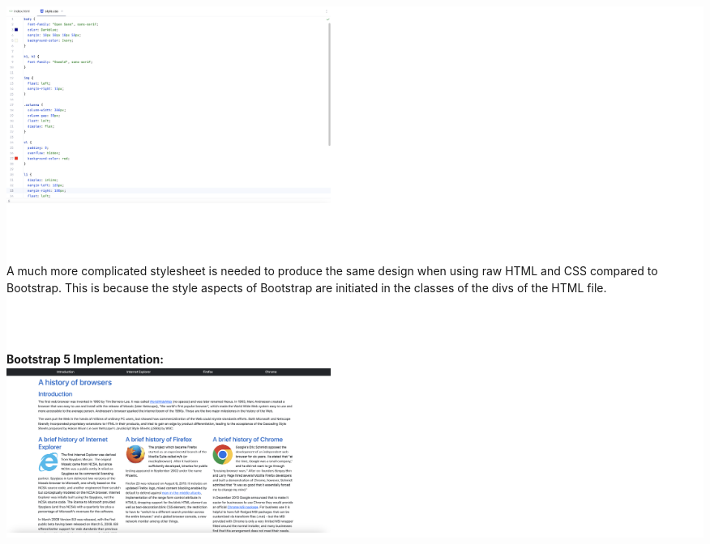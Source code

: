   <a href="https://raw.githubusercontent.com/jpinera/jpinera.github.io/main/img/technical-essays/buckle-up-to-level-up/css-normal.png" target="_blank"><img width="400px" src="../img/technical-essays/buckle-up-to-level-up/css-normal.png" class="img-fluid" alt=""></a>
</div>

<br/><br/>

A much more complicated stylesheet is needed to produce the same design when using raw HTML and CSS compared to Bootstrap. This is because the style aspects of Bootstrap are initiated in the classes of the divs of the HTML file.

<br/><br/>

<div class="text-center" pe-4>
    <strong>Bootstrap 5 Implementation:</strong>  
</div> 

<div class="text-center p-4">
  <a href="https://raw.githubusercontent.com/jpinera/jpinera.github.io/main/img/technical-essays/buckle-up-to-level-up/browser-bootstrap.png" target="_blank"><img width="400px" src="../img/technical-essays/buckle-up-to-level-up/browser-bootstrap.png" class="img-fluid" alt=""></a>